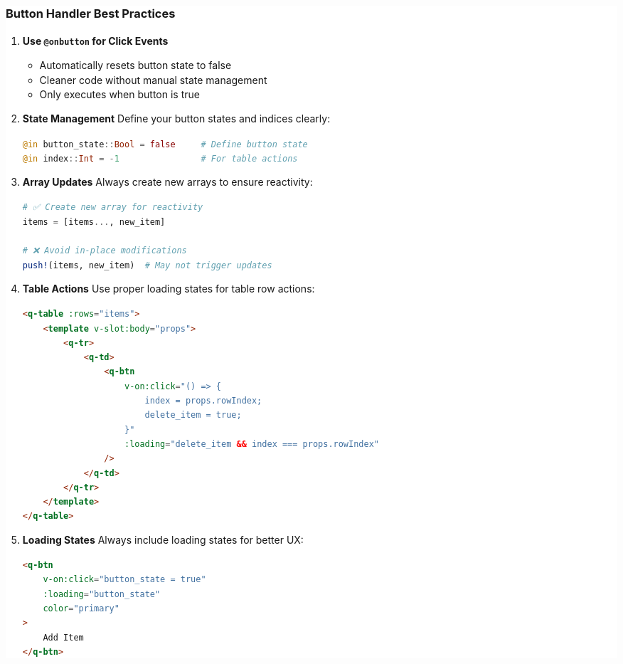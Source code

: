 ### Button Handler Best Practices

1. **Use `@onbutton` for Click Events**
   - Automatically resets button state to false
   - Cleaner code without manual state management
   - Only executes when button is true

2. **State Management**
   Define your button states and indices clearly:
   ```julia
   @in button_state::Bool = false     # Define button state
   @in index::Int = -1                # For table actions
   ```

3. **Array Updates**
   Always create new arrays to ensure reactivity:
   ```julia
   # ✅ Create new array for reactivity
   items = [items..., new_item]
   
   # ❌ Avoid in-place modifications
   push!(items, new_item)  # May not trigger updates
   ```

4. **Table Actions**
   Use proper loading states for table row actions:
   ```html
   <q-table :rows="items">
       <template v-slot:body="props">
           <q-tr>
               <q-td>
                   <q-btn 
                       v-on:click="() => { 
                           index = props.rowIndex;
                           delete_item = true;
                       }"
                       :loading="delete_item && index === props.rowIndex"
                   />
               </q-td>
           </q-tr>
       </template>
   </q-table>
   ```

5. **Loading States**
   Always include loading states for better UX:
   ```html
   <q-btn 
       v-on:click="button_state = true"
       :loading="button_state"
       color="primary"
   >
       Add Item
   </q-btn>
   ```
